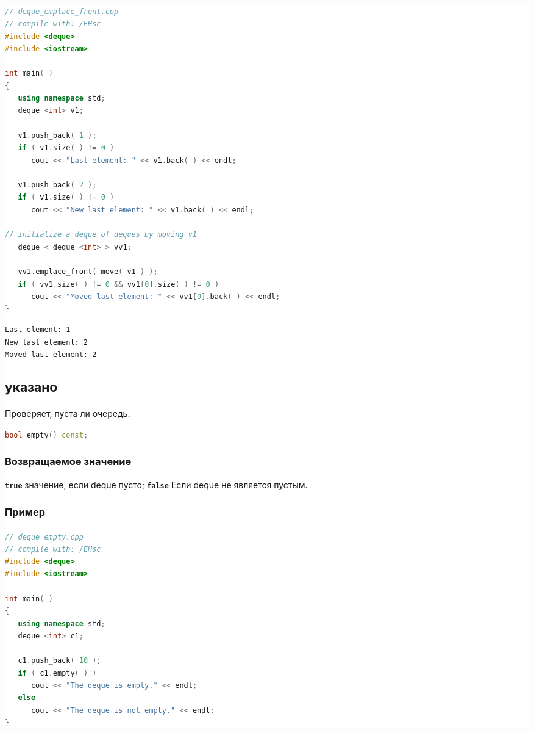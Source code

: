 ```cpp
// deque_emplace_front.cpp
// compile with: /EHsc
#include <deque>
#include <iostream>

int main( )
{
   using namespace std;
   deque <int> v1;

   v1.push_back( 1 );
   if ( v1.size( ) != 0 )
      cout << "Last element: " << v1.back( ) << endl;

   v1.push_back( 2 );
   if ( v1.size( ) != 0 )
      cout << "New last element: " << v1.back( ) << endl;

// initialize a deque of deques by moving v1
   deque < deque <int> > vv1;

   vv1.emplace_front( move( v1 ) );
   if ( vv1.size( ) != 0 && vv1[0].size( ) != 0 )
      cout << "Moved last element: " << vv1[0].back( ) << endl;
}
```

```Output
Last element: 1
New last element: 2
Moved last element: 2
```

## <a name="empty"></a><a name="empty"></a>указано

Проверяет, пуста ли очередь.

```cpp
bool empty() const;
```

### <a name="return-value"></a>Возвращаемое значение

**`true`** значение, если deque пусто; **`false`** Если deque не является пустым.

### <a name="example"></a>Пример

```cpp
// deque_empty.cpp
// compile with: /EHsc
#include <deque>
#include <iostream>

int main( )
{
   using namespace std;
   deque <int> c1;

   c1.push_back( 10 );
   if ( c1.empty( ) )
      cout << "The deque is empty." << endl;
   else
      cout << "The deque is not empty." << endl;
}
```
